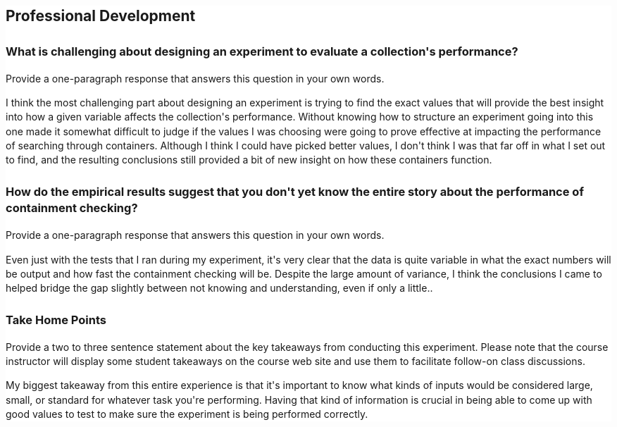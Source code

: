 ## Professional Development

### What is challenging about designing an experiment to evaluate a collection's performance?

Provide a one-paragraph response that answers this question in your own words.

I think the most challenging part about designing an experiment is trying to find the exact
values that will provide the best insight into how a given variable affects the collection's
performance. Without knowing how to structure an experiment going into this one made it
somewhat difficult to judge if the values I was choosing were going to prove effective at
impacting the performance of searching through containers. Although I think I could have
picked better values, I don't think I was that far off in what I set out to find, and the
resulting conclusions still provided a bit of new insight on how these containers function.

### How do the empirical results suggest that you don't yet know the entire story about the performance of containment checking?

Provide a one-paragraph response that answers this question in your own words.

Even just with the tests that I ran during my experiment, it's very clear that the data
is quite variable in what the exact numbers will be output and how fast the containment
checking will be. Despite the large amount of variance, I think the conclusions I came
to helped bridge the gap slightly between not knowing and understanding, even if only
a little..

### Take Home Points

Provide a two to three sentence statement about the key takeaways from
conducting this experiment. Please note that the course instructor will display
some student takeaways on the course web site and use them to facilitate
follow-on class discussions.

My biggest takeaway from this entire experience is that it's important to know what kinds
of inputs would be considered large, small, or standard for whatever task you're performing.
Having that kind of information is crucial in being able to come up with good values to test
to make sure the experiment is being performed correctly.
